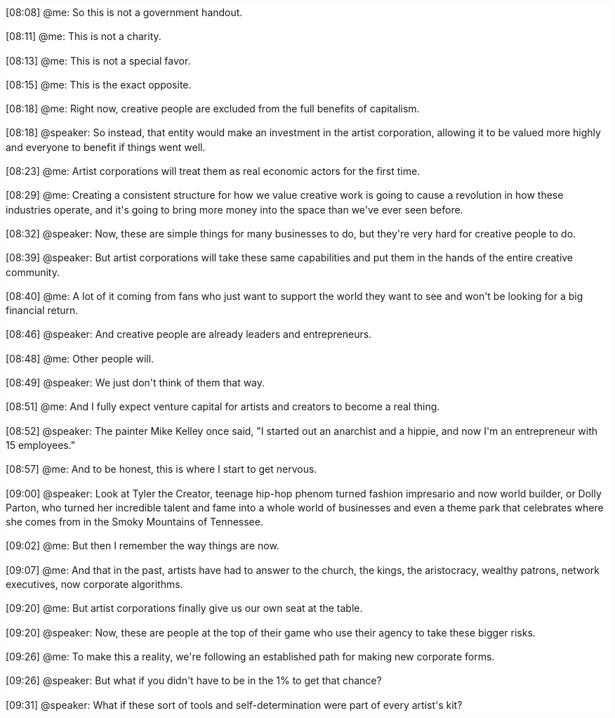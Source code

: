 [08:08] @me: So this is not a government handout.

[08:11] @me: This is not a charity.

[08:13] @me: This is not a special favor.

[08:15] @me: This is the exact opposite.

[08:18] @me: Right now, creative people are excluded from the full benefits of capitalism.

[08:18] @speaker: So instead, that entity would make an investment in the artist corporation, allowing it to be valued more highly and everyone to benefit if things went well.

[08:23] @me: Artist corporations will treat them as real economic actors for the first time.

[08:29] @me: Creating a consistent structure for how we value creative work is going to cause a revolution in how these industries operate, and it's going to bring more money into the space than we've ever seen before.

[08:32] @speaker: Now, these are simple things for many businesses to do, but they're very hard for creative people to do.

[08:39] @speaker: But artist corporations will take these same capabilities and put them in the hands of the entire creative community.

[08:40] @me: A lot of it coming from fans who just want to support the world they want to see and won't be looking for a big financial return.

[08:46] @speaker: And creative people are already leaders and entrepreneurs.

[08:48] @me: Other people will.

[08:49] @speaker: We just don't think of them that way.

[08:51] @me: And I fully expect venture capital for artists and creators to become a real thing.

[08:52] @speaker: The painter Mike Kelley once said, "I started out an anarchist and a hippie, and now I'm an entrepreneur with 15 employees."

[08:57] @me: And to be honest, this is where I start to get nervous.

[09:00] @speaker: Look at Tyler the Creator, teenage hip-hop phenom turned fashion impresario and now world builder, or Dolly Parton, who turned her incredible talent and fame into a whole world of businesses and even a theme park that celebrates where she comes from in the Smoky Mountains of Tennessee.

[09:02] @me: But then I remember the way things are now.

[09:07] @me: And that in the past, artists have had to answer to the church, the kings, the aristocracy, wealthy patrons, network executives, now corporate algorithms.

[09:20] @me: But artist corporations finally give us our own seat at the table.

[09:20] @speaker: Now, these are people at the top of their game who use their agency to take these bigger risks.

[09:26] @me: To make this a reality, we're following an established path for making new corporate forms.

[09:26] @speaker: But what if you didn't have to be in the 1% to get that chance?

[09:31] @speaker: What if these sort of tools and self-determination were part of every artist's kit?
